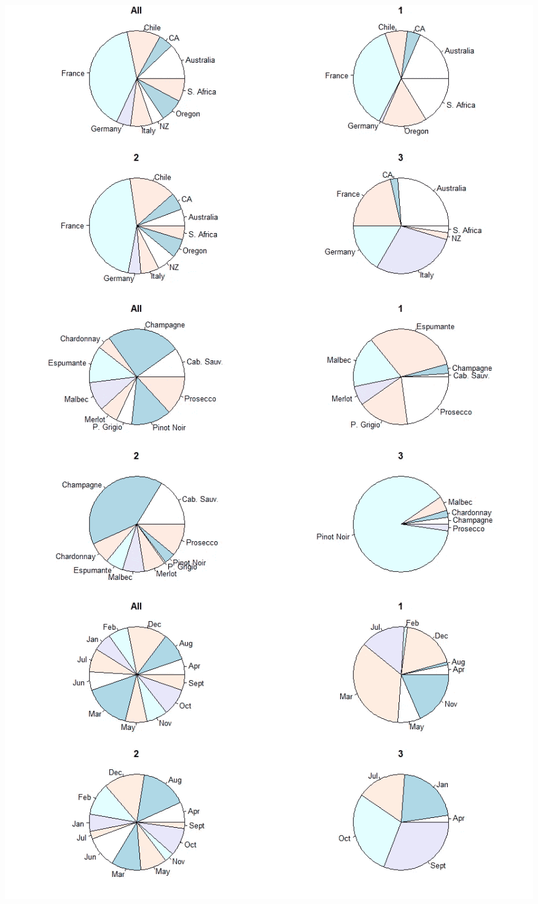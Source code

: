 ![](img/3dd33d094c0f590dd326646487ed9688.png)![](img/05e48737891dbe859d487999ee2141e3.png)![](img/fc745798b7292dcf32d6ddce2c1afae3.png)